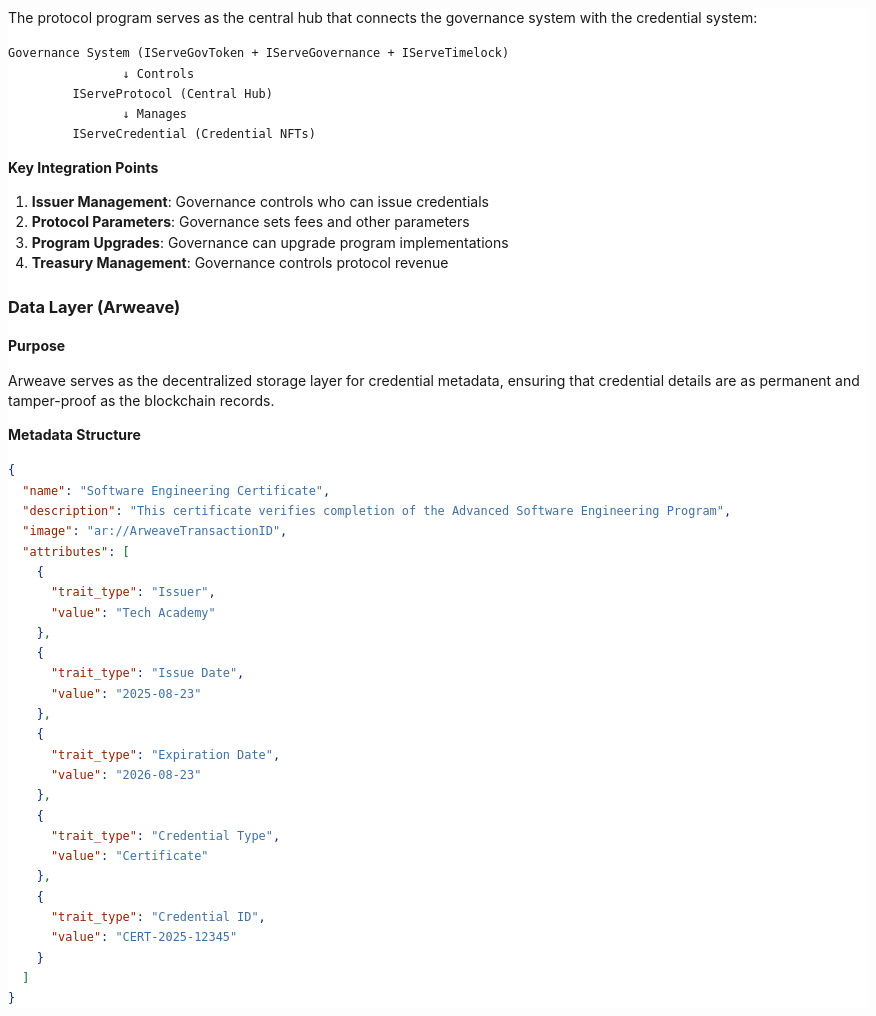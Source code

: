 The protocol program serves as the central hub that connects the governance system with the credential system:

```
Governance System (IServeGovToken + IServeGovernance + IServeTimelock)
                ↓ Controls
         IServeProtocol (Central Hub)
                ↓ Manages
         IServeCredential (Credential NFTs)
```

**Key Integration Points**

1. **Issuer Management**: Governance controls who can issue credentials
2. **Protocol Parameters**: Governance sets fees and other parameters
3. **Program Upgrades**: Governance can upgrade program implementations
4. **Treasury Management**: Governance controls protocol revenue

### Data Layer (Arweave)

**Purpose**

Arweave serves as the decentralized storage layer for credential metadata, ensuring that credential details are as permanent and tamper-proof as the blockchain records.

**Metadata Structure**

```json
{
  "name": "Software Engineering Certificate",
  "description": "This certificate verifies completion of the Advanced Software Engineering Program",
  "image": "ar://ArweaveTransactionID",
  "attributes": [
    {
      "trait_type": "Issuer",
      "value": "Tech Academy"
    },
    {
      "trait_type": "Issue Date",
      "value": "2025-08-23"
    },
    {
      "trait_type": "Expiration Date",
      "value": "2026-08-23"
    },
    {
      "trait_type": "Credential Type",
      "value": "Certificate"
    },
    {
      "trait_type": "Credential ID",
      "value": "CERT-2025-12345"
    }
  ]
}
```
